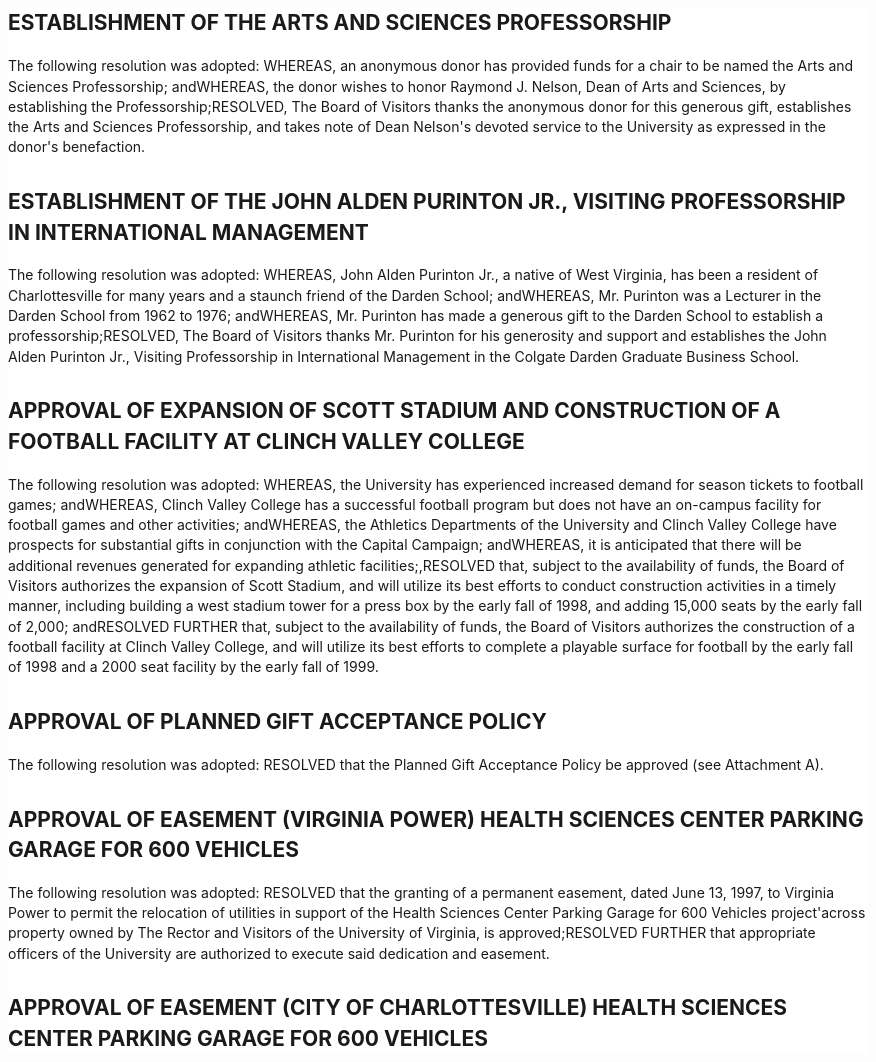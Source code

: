 ESTABLISHMENT OF THE ARTS AND SCIENCES PROFESSORSHIP
----------------------------------------------------

The following resolution was adopted: WHEREAS, an anonymous donor has provided funds for a chair to be named the Arts and Sciences Professorship; andWHEREAS, the donor wishes to honor Raymond J. Nelson, Dean of Arts and Sciences, by establishing the Professorship;RESOLVED, The Board of Visitors thanks the anonymous donor for this generous gift, establishes the Arts and Sciences Professorship, and takes note of Dean Nelson's devoted service to the University as expressed in the donor's benefaction.

ESTABLISHMENT OF THE JOHN ALDEN PURINTON JR., VISITING PROFESSORSHIP IN INTERNATIONAL MANAGEMENT
------------------------------------------------------------------------------------------------

The following resolution was adopted: WHEREAS, John Alden Purinton Jr., a native of West Virginia, has been a resident of Charlottesville for many years and a staunch friend of the Darden School; andWHEREAS, Mr. Purinton was a Lecturer in the Darden School from 1962 to 1976; andWHEREAS, Mr. Purinton has made a generous gift to the Darden School to establish a professorship;RESOLVED, The Board of Visitors thanks Mr. Purinton for his generosity and support and establishes the John Alden Purinton Jr., Visiting Professorship in International Management in the Colgate Darden Graduate Business School.

APPROVAL OF EXPANSION OF SCOTT STADIUM AND CONSTRUCTION OF A FOOTBALL FACILITY AT CLINCH VALLEY COLLEGE
-------------------------------------------------------------------------------------------------------

The following resolution was adopted: WHEREAS, the University has experienced increased demand for season tickets to football games; andWHEREAS, Clinch Valley College has a successful football program but does not have an on-campus facility for football games and other activities; andWHEREAS, the Athletics Departments of the University and Clinch Valley College have prospects for substantial gifts in conjunction with the Capital Campaign; andWHEREAS, it is anticipated that there will be additional revenues generated for expanding athletic facilities;,RESOLVED that, subject to the availability of funds, the Board of Visitors authorizes the expansion of Scott Stadium, and will utilize its best efforts to conduct construction activities in a timely manner, including building a west stadium tower for a press box by the early fall of 1998, and adding 15,000 seats by the early fall of 2,000; andRESOLVED FURTHER that, subject to the availability of funds, the Board of Visitors authorizes the construction of a football facility at Clinch Valley College, and will utilize its best efforts to complete a playable surface for football by the early fall of 1998 and a 2000 seat facility by the early fall of 1999.

APPROVAL OF PLANNED GIFT ACCEPTANCE POLICY
------------------------------------------

The following resolution was adopted: RESOLVED that the Planned Gift Acceptance Policy be approved (see Attachment A).

APPROVAL OF EASEMENT (VIRGINIA POWER) HEALTH SCIENCES CENTER PARKING GARAGE FOR 600 VEHICLES
--------------------------------------------------------------------------------------------

The following resolution was adopted: RESOLVED that the granting of a permanent easement, dated June 13, 1997, to Virginia Power to permit the relocation of utilities in support of the Health Sciences Center Parking Garage for 600 Vehicles project'across property owned by The Rector and Visitors of the University of Virginia, is approved;RESOLVED FURTHER that appropriate officers of the University are authorized to execute said dedication and easement.

APPROVAL OF EASEMENT (CITY OF CHARLOTTESVILLE) HEALTH SCIENCES CENTER PARKING GARAGE FOR 600 VEHICLES
-----------------------------------------------------------------------------------------------------
